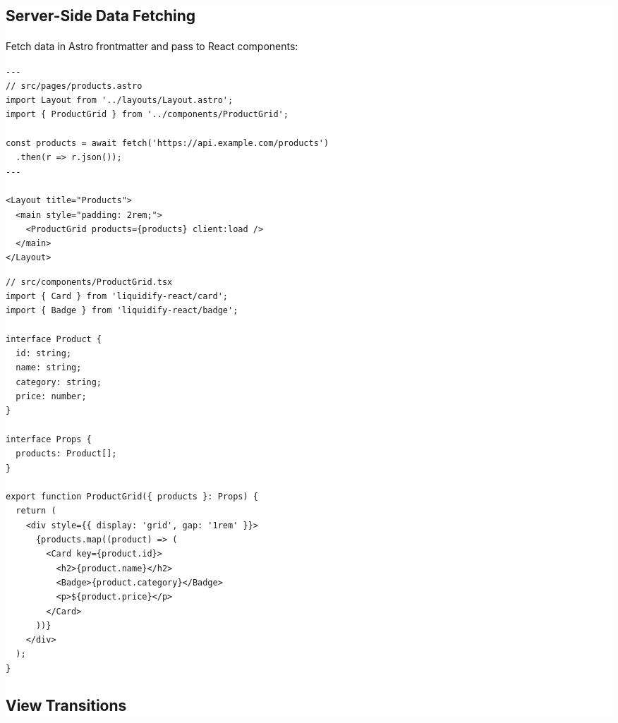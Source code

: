 ## Server-Side Data Fetching

Fetch data in Astro frontmatter and pass to React components:

```astro
---
// src/pages/products.astro
import Layout from '../layouts/Layout.astro';
import { ProductGrid } from '../components/ProductGrid';

const products = await fetch('https://api.example.com/products')
  .then(r => r.json());
---

<Layout title="Products">
  <main style="padding: 2rem;">
    <ProductGrid products={products} client:load />
  </main>
</Layout>
```

```tsx
// src/components/ProductGrid.tsx
import { Card } from 'liquidify-react/card';
import { Badge } from 'liquidify-react/badge';

interface Product {
  id: string;
  name: string;
  category: string;
  price: number;
}

interface Props {
  products: Product[];
}

export function ProductGrid({ products }: Props) {
  return (
    <div style={{ display: 'grid', gap: '1rem' }}>
      {products.map((product) => (
        <Card key={product.id}>
          <h2>{product.name}</h2>
          <Badge>{product.category}</Badge>
          <p>${product.price}</p>
        </Card>
      ))}
    </div>
  );
}
```

## View Transitions
